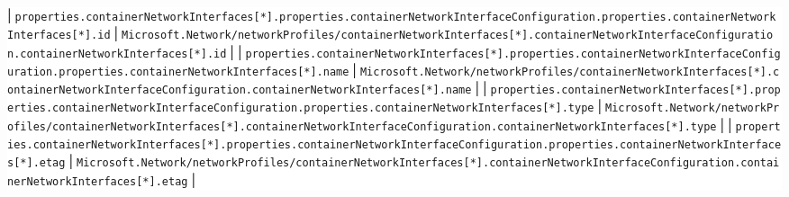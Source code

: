 | `properties.containerNetworkInterfaces[*].properties.containerNetworkInterfaceConfiguration.properties.containerNetworkInterfaces[*].id` | `Microsoft.Network/networkProfiles/containerNetworkInterfaces[*].containerNetworkInterfaceConfiguration.containerNetworkInterfaces[*].id` |
| `properties.containerNetworkInterfaces[*].properties.containerNetworkInterfaceConfiguration.properties.containerNetworkInterfaces[*].name` | `Microsoft.Network/networkProfiles/containerNetworkInterfaces[*].containerNetworkInterfaceConfiguration.containerNetworkInterfaces[*].name` |
| `properties.containerNetworkInterfaces[*].properties.containerNetworkInterfaceConfiguration.properties.containerNetworkInterfaces[*].type` | `Microsoft.Network/networkProfiles/containerNetworkInterfaces[*].containerNetworkInterfaceConfiguration.containerNetworkInterfaces[*].type` |
| `properties.containerNetworkInterfaces[*].properties.containerNetworkInterfaceConfiguration.properties.containerNetworkInterfaces[*].etag` | `Microsoft.Network/networkProfiles/containerNetworkInterfaces[*].containerNetworkInterfaceConfiguration.containerNetworkInterfaces[*].etag` |

